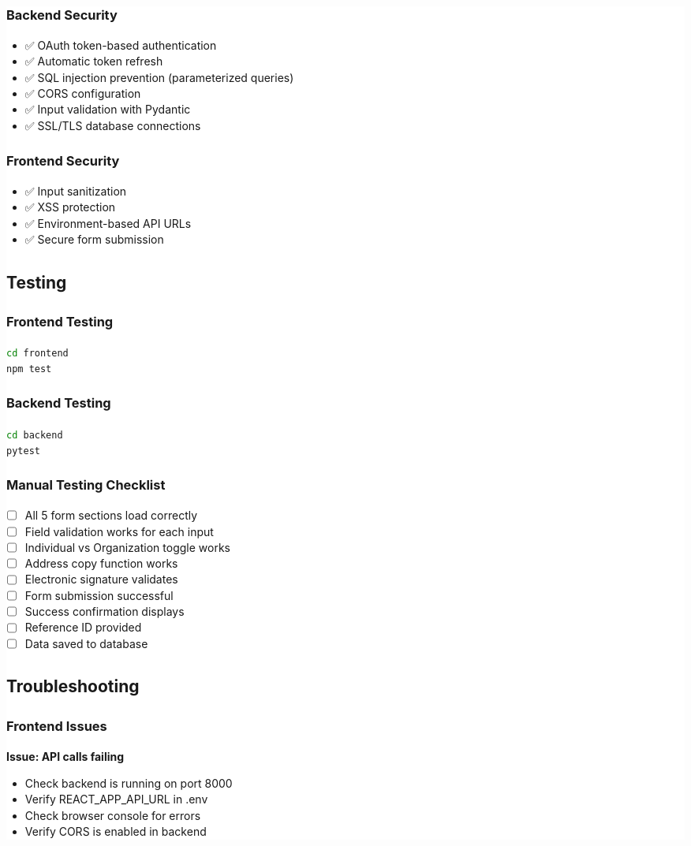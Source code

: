 ### Backend Security
- ✅ OAuth token-based authentication
- ✅ Automatic token refresh
- ✅ SQL injection prevention (parameterized queries)
- ✅ CORS configuration
- ✅ Input validation with Pydantic
- ✅ SSL/TLS database connections

### Frontend Security
- ✅ Input sanitization
- ✅ XSS protection
- ✅ Environment-based API URLs
- ✅ Secure form submission

## Testing

### Frontend Testing
```bash
cd frontend
npm test
```

### Backend Testing
```bash
cd backend
pytest
```

### Manual Testing Checklist
- [ ] All 5 form sections load correctly
- [ ] Field validation works for each input
- [ ] Individual vs Organization toggle works
- [ ] Address copy function works
- [ ] Electronic signature validates
- [ ] Form submission successful
- [ ] Success confirmation displays
- [ ] Reference ID provided
- [ ] Data saved to database

## Troubleshooting

### Frontend Issues

**Issue: API calls failing**
- Check backend is running on port 8000
- Verify REACT_APP_API_URL in .env
- Check browser console for errors
- Verify CORS is enabled in backend
